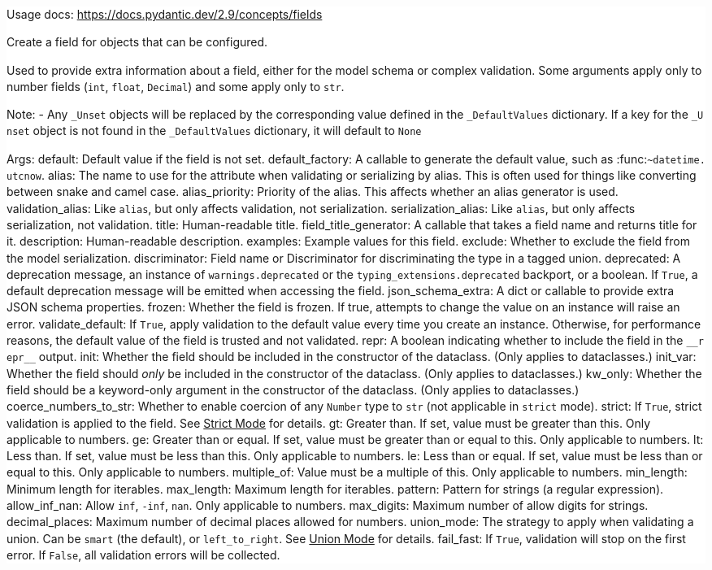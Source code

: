 Usage docs: https://docs.pydantic.dev/2.9/concepts/fields

Create a field for objects that can be configured.

Used to provide extra information about a field, either for the model schema or complex validation. Some arguments
apply only to number fields (`int`, `float`, `Decimal`) and some apply only to `str`.

Note:
    - Any `_Unset` objects will be replaced by the corresponding value defined in the `_DefaultValues` dictionary. If a key for the `_Unset` object is not found in the `_DefaultValues` dictionary, it will default to `None`

Args:
    default: Default value if the field is not set.
    default_factory: A callable to generate the default value, such as :func:`~datetime.utcnow`.
    alias: The name to use for the attribute when validating or serializing by alias.
        This is often used for things like converting between snake and camel case.
    alias_priority: Priority of the alias. This affects whether an alias generator is used.
    validation_alias: Like `alias`, but only affects validation, not serialization.
    serialization_alias: Like `alias`, but only affects serialization, not validation.
    title: Human-readable title.
    field_title_generator: A callable that takes a field name and returns title for it.
    description: Human-readable description.
    examples: Example values for this field.
    exclude: Whether to exclude the field from the model serialization.
    discriminator: Field name or Discriminator for discriminating the type in a tagged union.
    deprecated: A deprecation message, an instance of `warnings.deprecated` or the `typing_extensions.deprecated` backport,
        or a boolean. If `True`, a default deprecation message will be emitted when accessing the field.
    json_schema_extra: A dict or callable to provide extra JSON schema properties.
    frozen: Whether the field is frozen. If true, attempts to change the value on an instance will raise an error.
    validate_default: If `True`, apply validation to the default value every time you create an instance.
        Otherwise, for performance reasons, the default value of the field is trusted and not validated.
    repr: A boolean indicating whether to include the field in the `__repr__` output.
    init: Whether the field should be included in the constructor of the dataclass.
        (Only applies to dataclasses.)
    init_var: Whether the field should _only_ be included in the constructor of the dataclass.
        (Only applies to dataclasses.)
    kw_only: Whether the field should be a keyword-only argument in the constructor of the dataclass.
        (Only applies to dataclasses.)
    coerce_numbers_to_str: Whether to enable coercion of any `Number` type to `str` (not applicable in `strict` mode).
    strict: If `True`, strict validation is applied to the field.
        See [Strict Mode](../concepts/strict_mode.md) for details.
    gt: Greater than. If set, value must be greater than this. Only applicable to numbers.
    ge: Greater than or equal. If set, value must be greater than or equal to this. Only applicable to numbers.
    lt: Less than. If set, value must be less than this. Only applicable to numbers.
    le: Less than or equal. If set, value must be less than or equal to this. Only applicable to numbers.
    multiple_of: Value must be a multiple of this. Only applicable to numbers.
    min_length: Minimum length for iterables.
    max_length: Maximum length for iterables.
    pattern: Pattern for strings (a regular expression).
    allow_inf_nan: Allow `inf`, `-inf`, `nan`. Only applicable to numbers.
    max_digits: Maximum number of allow digits for strings.
    decimal_places: Maximum number of decimal places allowed for numbers.
    union_mode: The strategy to apply when validating a union. Can be `smart` (the default), or `left_to_right`.
        See [Union Mode](../concepts/unions.md#union-modes) for details.
    fail_fast: If `True`, validation will stop on the first error. If `False`, all validation errors will be collected.